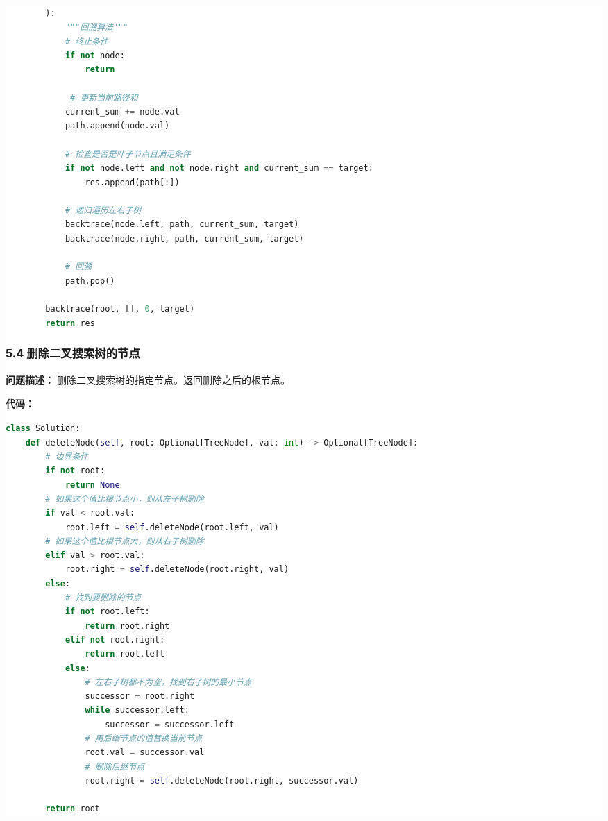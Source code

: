 ```python
        ):
            """回溯算法"""
            # 终止条件
            if not node:
                return
            
             # 更新当前路径和
            current_sum += node.val
            path.append(node.val)

            # 检查是否是叶子节点且满足条件
            if not node.left and not node.right and current_sum == target:
                res.append(path[:])
            
            # 递归遍历左右子树
            backtrace(node.left, path, current_sum, target)
            backtrace(node.right, path, current_sum, target)
            
            # 回溯
            path.pop()

        backtrace(root, [], 0, target)
        return res
```

### 5.4 删除二叉搜索树的节点

**问题描述：** 删除二叉搜索树的指定节点。返回删除之后的根节点。

**代码：**

```python
class Solution:
    def deleteNode(self, root: Optional[TreeNode], val: int) -> Optional[TreeNode]:
        # 边界条件
        if not root:
            return None
        # 如果这个值比根节点小，则从左子树删除
        if val < root.val:
            root.left = self.deleteNode(root.left, val)
        # 如果这个值比根节点大，则从右子树删除
        elif val > root.val:
            root.right = self.deleteNode(root.right, val)
        else:
            # 找到要删除的节点
            if not root.left:
                return root.right
            elif not root.right:
                return root.left
            else:
                # 左右子树都不为空，找到右子树的最小节点
                successor = root.right
                while successor.left:
                    successor = successor.left
                # 用后继节点的值替换当前节点
                root.val = successor.val
                # 删除后继节点
                root.right = self.deleteNode(root.right, successor.val)
        
        return root
```
